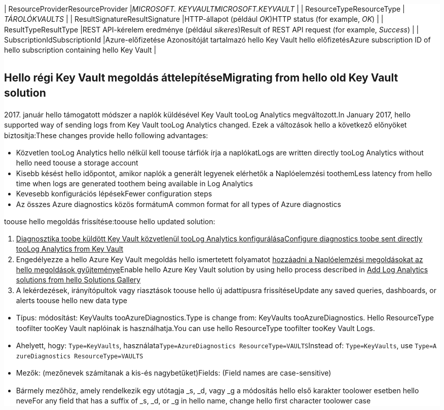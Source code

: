 | <span data-ttu-id="f7932-193">ResourceProvider</span><span class="sxs-lookup"><span data-stu-id="f7932-193">ResourceProvider</span></span> |<span data-ttu-id="f7932-194">*MICROSOFT. KEYVAULT*</span><span class="sxs-lookup"><span data-stu-id="f7932-194">*MICROSOFT.KEYVAULT*</span></span> |
| <span data-ttu-id="f7932-195">ResourceType</span><span class="sxs-lookup"><span data-stu-id="f7932-195">ResourceType</span></span> | <span data-ttu-id="f7932-196">*TÁROLÓK*</span><span class="sxs-lookup"><span data-stu-id="f7932-196">*VAULTS*</span></span> |
| <span data-ttu-id="f7932-197">ResultSignature</span><span class="sxs-lookup"><span data-stu-id="f7932-197">ResultSignature</span></span> |<span data-ttu-id="f7932-198">HTTP-állapot (például *OK*)</span><span class="sxs-lookup"><span data-stu-id="f7932-198">HTTP status (for example, *OK*)</span></span> |
| <span data-ttu-id="f7932-199">ResultType</span><span class="sxs-lookup"><span data-stu-id="f7932-199">ResultType</span></span> |<span data-ttu-id="f7932-200">REST API-kérelem eredménye (például *sikeres*)</span><span class="sxs-lookup"><span data-stu-id="f7932-200">Result of REST API request (for example, *Success*)</span></span> |
| <span data-ttu-id="f7932-201">SubscriptionId</span><span class="sxs-lookup"><span data-stu-id="f7932-201">SubscriptionId</span></span> |<span data-ttu-id="f7932-202">Azure-előfizetése Azonosítóját tartalmazó hello Key Vault hello előfizetés</span><span class="sxs-lookup"><span data-stu-id="f7932-202">Azure subscription ID of hello subscription containing hello Key Vault</span></span> |

## <a name="migrating-from-hello-old-key-vault-solution"></a><span data-ttu-id="f7932-203">Hello régi Key Vault megoldás áttelepítése</span><span class="sxs-lookup"><span data-stu-id="f7932-203">Migrating from hello old Key Vault solution</span></span>
<span data-ttu-id="f7932-204">2017. január hello támogatott módszer a naplók küldésével Key Vault tooLog Analytics megváltozott.</span><span class="sxs-lookup"><span data-stu-id="f7932-204">In January 2017, hello supported way of sending logs from Key Vault tooLog Analytics changed.</span></span> <span data-ttu-id="f7932-205">Ezek a változások hello a következő előnyöket biztosítja:</span><span class="sxs-lookup"><span data-stu-id="f7932-205">These changes provide hello following advantages:</span></span>
+ <span data-ttu-id="f7932-206">Közvetlen tooLog Analytics hello nélkül kell toouse tárfiók írja a naplókat</span><span class="sxs-lookup"><span data-stu-id="f7932-206">Logs are written directly tooLog Analytics without hello need toouse a storage account</span></span>
+ <span data-ttu-id="f7932-207">Kisebb késést hello időpontot, amikor naplók a generált legyenek elérhetők a Naplóelemzési toothem</span><span class="sxs-lookup"><span data-stu-id="f7932-207">Less latency from hello time when logs are generated toothem being available in Log Analytics</span></span>
+ <span data-ttu-id="f7932-208">Kevesebb konfigurációs lépések</span><span class="sxs-lookup"><span data-stu-id="f7932-208">Fewer configuration steps</span></span>
+ <span data-ttu-id="f7932-209">Az összes Azure diagnostics közös formátum</span><span class="sxs-lookup"><span data-stu-id="f7932-209">A common format for all types of Azure diagnostics</span></span>

<span data-ttu-id="f7932-210">toouse hello megoldás frissítése:</span><span class="sxs-lookup"><span data-stu-id="f7932-210">toouse hello updated solution:</span></span>

1. [<span data-ttu-id="f7932-211">Diagnosztika toobe küldött Key Vault közvetlenül tooLog Analytics konfigurálása</span><span class="sxs-lookup"><span data-stu-id="f7932-211">Configure diagnostics toobe sent directly tooLog Analytics from Key Vault</span></span>](#enable-key-vault-diagnostics-in-the-portal)  
2. <span data-ttu-id="f7932-212">Engedélyezze a hello Azure Key Vault megoldás hello ismertetett folyamatot [hozzáadni a Naplóelemzési megoldásokat az hello megoldások gyűjteménye](log-analytics-add-solutions.md)</span><span class="sxs-lookup"><span data-stu-id="f7932-212">Enable hello Azure Key Vault solution by using hello process described in [Add Log Analytics solutions from hello Solutions Gallery](log-analytics-add-solutions.md)</span></span>
3. <span data-ttu-id="f7932-213">A lekérdezések, irányítópultok vagy riasztások toouse hello új adattípusra frissítése</span><span class="sxs-lookup"><span data-stu-id="f7932-213">Update any saved queries, dashboards, or alerts toouse hello new data type</span></span>
  + <span data-ttu-id="f7932-214">Típus: módosítást: KeyVaults tooAzureDiagnostics.</span><span class="sxs-lookup"><span data-stu-id="f7932-214">Type is change from: KeyVaults tooAzureDiagnostics.</span></span> <span data-ttu-id="f7932-215">Hello ResourceType toofilter tooKey Vault naplóinak is használhatja.</span><span class="sxs-lookup"><span data-stu-id="f7932-215">You can use hello ResourceType toofilter tooKey Vault Logs.</span></span>
  - <span data-ttu-id="f7932-216">Ahelyett, hogy: `Type=KeyVaults`, használata`Type=AzureDiagnostics ResourceType=VAULTS`</span><span class="sxs-lookup"><span data-stu-id="f7932-216">Instead of: `Type=KeyVaults`, use `Type=AzureDiagnostics ResourceType=VAULTS`</span></span>
  + <span data-ttu-id="f7932-217">Mezők: (mezőnevek számítanak a kis-és nagybetűket)</span><span class="sxs-lookup"><span data-stu-id="f7932-217">Fields: (Field names are case-sensitive)</span></span>
  - <span data-ttu-id="f7932-218">Bármely mezőhöz, amely rendelkezik egy utótagja \_s, \_d, vagy \_g a módosítás hello első karakter toolower esetben hello neve</span><span class="sxs-lookup"><span data-stu-id="f7932-218">For any field that has a suffix of \_s, \_d, or \_g in hello name, change hello first character toolower case</span></span>